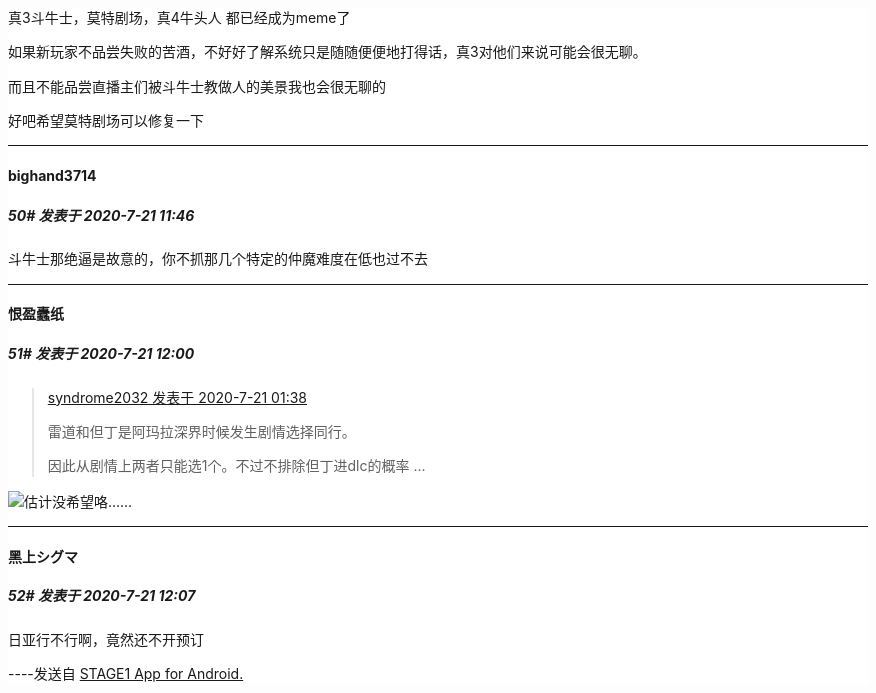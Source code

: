 真3斗牛士，莫特剧场，真4牛头人 都已经成为meme了

如果新玩家不品尝失败的苦酒，不好好了解系统只是随随便便地打得话，真3对他们来说可能会很无聊。


而且不能品尝直播主们被斗牛士教做人的美景我也会很无聊的




好吧希望莫特剧场可以修复一下







*****

####  bighand3714  
##### 50#       发表于 2020-7-21 11:46




斗牛士那绝逼是故意的，你不抓那几个特定的仲魔难度在低也过不去







*****

####  恨盈蠹纸  
##### 51#       发表于 2020-7-21 12:00



<blockquote><a href="httphttps://bbs.saraba1st.com/2b/forum.php?mod=redirect&amp;goto=findpost&amp;pid=48169947&amp;ptid=1949992" target="_blank">syndrome2032 发表于 2020-7-21 01:38</a>

雷道和但丁是阿玛拉深界时候发生剧情选择同行。


因此从剧情上两者只能选1个。不过不排除但丁进dlc的概率 ...</blockquote>
<img src="https://static.saraba1st.com/image/smiley/face2017/069.png" referrerpolicy="no-referrer">估计没希望咯……







*****

####  黑上シグマ  
##### 52#       发表于 2020-7-21 12:07




日亚行不行啊，竟然还不开预订


----发送自 [STAGE1 App for Android.](http://stage1.5j4m.com/?1.36)
